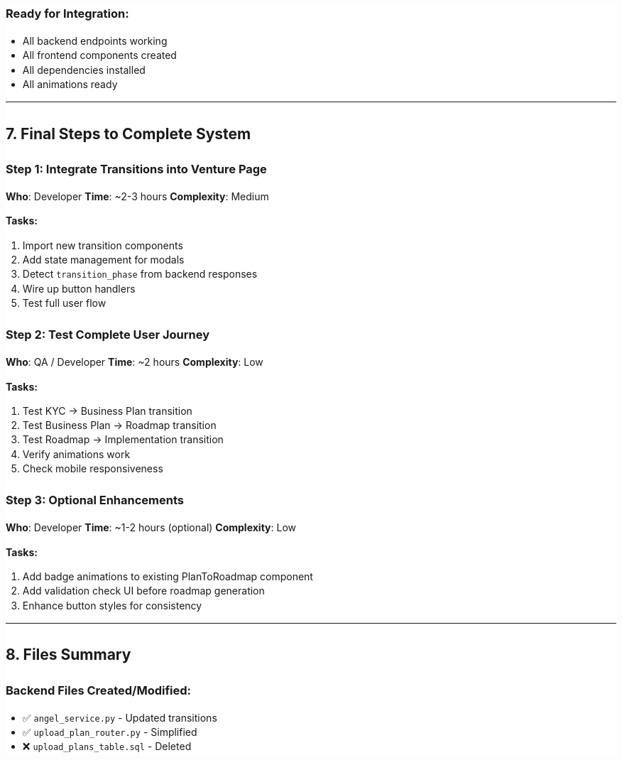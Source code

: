 ### Ready for Integration:
- All backend endpoints working
- All frontend components created
- All dependencies installed
- All animations ready

---

## 7. Final Steps to Complete System

### Step 1: Integrate Transitions into Venture Page
**Who**: Developer
**Time**: ~2-3 hours
**Complexity**: Medium

**Tasks:**
1. Import new transition components
2. Add state management for modals
3. Detect `transition_phase` from backend responses
4. Wire up button handlers
5. Test full user flow

### Step 2: Test Complete User Journey
**Who**: QA / Developer
**Time**: ~2 hours
**Complexity**: Low

**Tasks:**
1. Test KYC → Business Plan transition
2. Test Business Plan → Roadmap transition  
3. Test Roadmap → Implementation transition
4. Verify animations work
5. Check mobile responsiveness

### Step 3: Optional Enhancements
**Who**: Developer
**Time**: ~1-2 hours (optional)
**Complexity**: Low

**Tasks:**
1. Add badge animations to existing PlanToRoadmap component
2. Add validation check UI before roadmap generation
3. Enhance button styles for consistency

---

## 8. Files Summary

### Backend Files Created/Modified:
- ✅ `angel_service.py` - Updated transitions
- ✅ `upload_plan_router.py` - Simplified
- ❌ `upload_plans_table.sql` - Deleted
